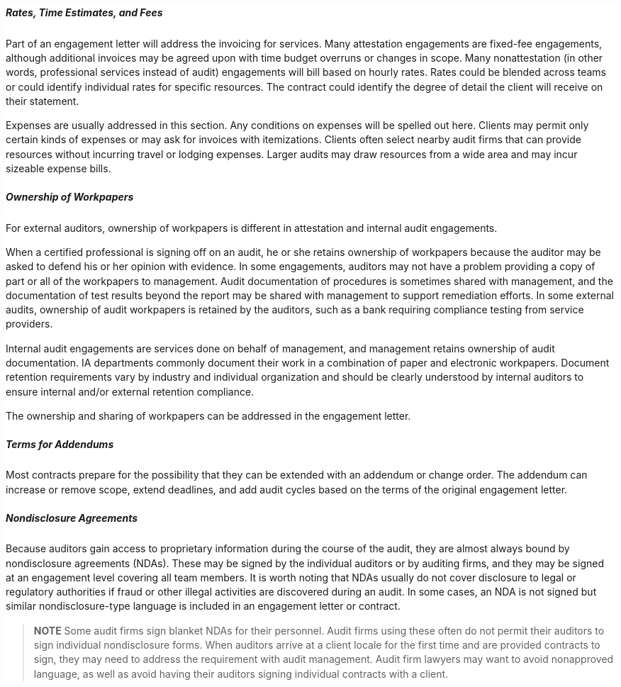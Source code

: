 ##### Rates, Time Estimates, and Fees

Part of an engagement letter will address the invoicing for services. Many attestation engagements are fixed-fee engagements, although additional invoices may be agreed upon with time budget overruns or changes in scope. Many nonattestation (in other words, professional services instead of audit) engagements will bill based on hourly rates. Rates could be blended across teams or could identify individual rates for specific resources. The contract could identify the degree of detail the client will receive on their statement.

Expenses are usually addressed in this section. Any conditions on expenses will be spelled out here. Clients may permit only certain kinds of expenses or may ask for invoices with itemizations. Clients often select nearby audit firms that can provide resources without incurring travel or lodging expenses. Larger audits may draw resources from a wide area and may incur sizeable expense bills.

##### Ownership of Workpapers

For external auditors, ownership of workpapers is different in attestation and internal audit engagements.

When a certified professional is signing off on an audit, he or she retains ownership of workpapers because the auditor may be asked to defend his or her opinion with evidence. In some engagements, auditors may not have a problem providing a copy of part or all of the workpapers to management. Audit documentation of procedures is sometimes shared with management, and the documentation of test results beyond the report may be shared with management to support remediation efforts. In some external audits, ownership of audit workpapers is retained by the auditors, such as a bank requiring compliance testing from service providers.

Internal audit engagements are services done on behalf of management, and management retains ownership of audit documentation. IA departments commonly document their work in a combination of paper and electronic workpapers. Document retention requirements vary by industry and individual organization and should be clearly understood by internal auditors to ensure internal and/or external retention compliance.

The ownership and sharing of workpapers can be addressed in the engagement letter.

##### Terms for Addendums

Most contracts prepare for the possibility that they can be extended with an addendum or change order. The addendum can increase or remove scope, extend deadlines, and add audit cycles based on the terms of the original engagement letter.

##### Nondisclosure Agreements

Because auditors gain access to proprietary information during the course of the audit, they are almost always bound by nondisclosure agreements (NDAs). These may be signed by the individual auditors or by auditing firms, and they may be signed at an engagement level covering all team members. It is worth noting that NDAs usually do not cover disclosure to legal or regulatory authorities if fraud or other illegal activities are discovered during an audit. In some cases, an NDA is not signed but similar nondisclosure-type language is included in an engagement letter or contract.

> **NOTE** Some audit firms sign blanket NDAs for their personnel. Audit firms using these often do not permit their auditors to sign individual nondisclosure forms. When auditors arrive at a client locale for the first time and are provided contracts to sign, they may need to address the requirement with audit management. Audit firm lawyers may want to avoid nonapproved language, as well as avoid having their auditors signing individual contracts with a client.
